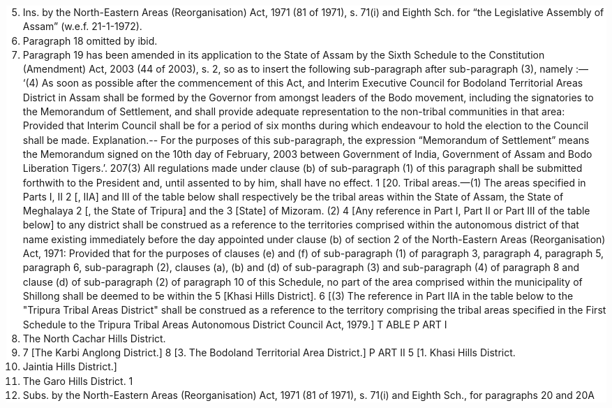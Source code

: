 5. Ins. by the North-Eastern Areas (Reorganisation) Act, 1971 (81 of 1971), s. 71(i) and Eighth Sch. for “the Legislative Assembly
of Assam” (w.e.f. 21-1-1972).
6. Paragraph 18 omitted by ibid.
7. Paragraph 19 has been amended in its application to the State of Assam by the Sixth Schedule to the Constitution (Amendment)
Act, 2003 (44 of 2003), s. 2, so as to insert the following sub-paragraph after sub-paragraph (3), namely :—
‘(4) As soon as possible after the commencement of this Act, and Interim Executive Council for Bodoland Territorial Areas
District in Assam shall be formed by the Governor from amongst leaders of the Bodo movement, including the signatories to the
Memorandum of Settlement, and shall provide adequate representation to the non-tribal communities in that area:
Provided that Interim Council shall be for a period of six months during which endeavour to hold the election to the Council shall
be made.
Explanation.-- For the purposes of this sub-paragraph, the expression “Memorandum of Settlement” means the Memorandum
signed on the 10th day of February, 2003 between Government of India, Government of Assam and Bodo Liberation Tigers.’.
207(3) All regulations made under clause (b) of sub-paragraph (1) of this paragraph shall be submitted
forthwith to the President and, until assented to by him, shall have no effect.
1
[20. Tribal areas.—(1) The areas specified in Parts I, II 2 [, IIA] and III of the table below shall
respectively be the tribal areas within the State of Assam, the State of Meghalaya 2 [, the State of Tripura]
and the 3 [State] of Mizoram.
(2) 4 [Any reference in Part I, Part II or Part III of the table below] to any district shall be construed as
a reference to the territories comprised within the autonomous district of that name existing immediately
before the day appointed under clause (b) of section 2 of the North-Eastern Areas (Reorganisation) Act,
1971:
Provided that for the purposes of clauses (e) and (f) of sub-paragraph (1) of paragraph 3, paragraph 4,
paragraph 5, paragraph 6, sub-paragraph (2), clauses (a), (b) and (d) of sub-paragraph (3) and sub-paragraph
(4) of paragraph 8 and clause (d) of sub-paragraph (2) of paragraph 10 of this Schedule, no part of the area
comprised within the municipality of Shillong shall be deemed to be within the 5 [Khasi Hills District].
6
[(3) The reference in Part IIA in the table below to the "Tripura Tribal Areas District" shall be
construed as a reference to the territory comprising the tribal areas specified in the First Schedule to the
Tripura Tribal Areas Autonomous District Council Act, 1979.]
T ABLE
P ART I
1. The North Cachar Hills District.
2. 7 [The Karbi Anglong District.]
8
[3. The Bodoland Territorial Area District.]
P ART II
5
[1. Khasi Hills District.
2. Jaintia Hills District.]
3. The Garo Hills District.
1
1. Subs. by the North-Eastern Areas (Reorganisation) Act, 1971 (81 of 1971), s. 71(i) and Eighth Sch., for paragraphs 20 and 20A